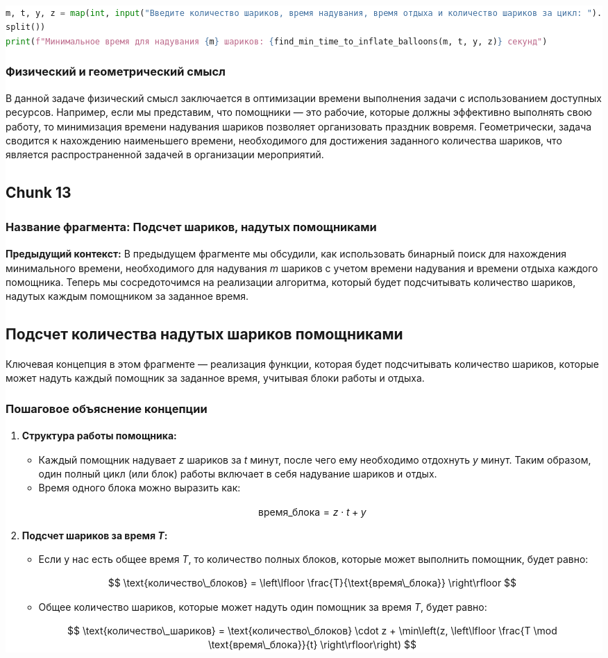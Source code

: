 ```python
m, t, y, z = map(int, input("Введите количество шариков, время надувания, время отдыха и количество шариков за цикл: ").split())
print(f"Минимальное время для надувания {m} шариков: {find_min_time_to_inflate_balloons(m, t, y, z)} секунд")
```

### Физический и геометрический смысл

В данной задаче физический смысл заключается в оптимизации времени выполнения задачи с использованием доступных ресурсов. Например, если мы представим, что помощники — это рабочие, которые должны эффективно выполнять свою работу, то минимизация времени надувания шариков позволяет организовать праздник вовремя. Геометрически, задача сводится к нахождению наименьшего времени, необходимого для достижения заданного количества шариков, что является распространенной задачей в организации мероприятий.

## Chunk 13

### **Название фрагмента: Подсчет шариков, надутых помощниками**

**Предыдущий контекст:** В предыдущем фрагменте мы обсудили, как использовать бинарный поиск для нахождения минимального времени, необходимого для надувания $m$ шариков с учетом времени надувания и времени отдыха каждого помощника. Теперь мы сосредоточимся на реализации алгоритма, который будет подсчитывать количество шариков, надутых каждым помощником за заданное время.

## **Подсчет количества надутых шариков помощниками**

Ключевая концепция в этом фрагменте — реализация функции, которая будет подсчитывать количество шариков, которые может надуть каждый помощник за заданное время, учитывая блоки работы и отдыха.

### Пошаговое объяснение концепции

1. **Структура работы помощника:**
   - Каждый помощник надувает $z$ шариков за $t$ минут, после чего ему необходимо отдохнуть $y$ минут. Таким образом, один полный цикл (или блок) работы включает в себя надувание шариков и отдых.
   - Время одного блока можно выразить как:

   $$
   \text{время\_блока} = z \cdot t + y
   $$

2. **Подсчет шариков за время $T$:**
   - Если у нас есть общее время $T$, то количество полных блоков, которые может выполнить помощник, будет равно:

   $$
   \text{количество\_блоков} = \left\lfloor \frac{T}{\text{время\_блока}} \right\rfloor
   $$

   - Общее количество шариков, которые может надуть один помощник за время $T$, будет равно:

   $$
   \text{количество\_шариков} = \text{количество\_блоков} \cdot z + \min\left(z, \left\lfloor \frac{T \mod \text{время\_блока}}{t} \right\rfloor\right)
   $$
